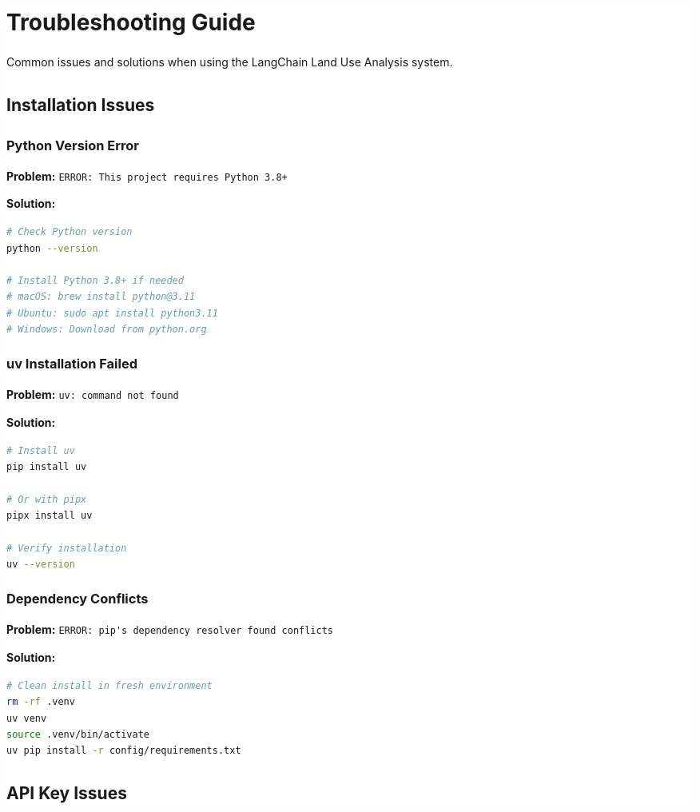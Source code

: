 # Troubleshooting Guide

Common issues and solutions when using the LangChain Land Use Analysis system.

## Installation Issues

### Python Version Error

**Problem:** `ERROR: This project requires Python 3.8+`

**Solution:**
```bash
# Check Python version
python --version

# Install Python 3.8+ if needed
# macOS: brew install python@3.11
# Ubuntu: sudo apt install python3.11
# Windows: Download from python.org
```

### uv Installation Failed

**Problem:** `uv: command not found`

**Solution:**
```bash
# Install uv
pip install uv

# Or with pipx
pipx install uv

# Verify installation
uv --version
```

### Dependency Conflicts

**Problem:** `ERROR: pip's dependency resolver found conflicts`

**Solution:**
```bash
# Clean install in fresh environment
rm -rf .venv
uv venv
source .venv/bin/activate
uv pip install -r config/requirements.txt
```

## API Key Issues
